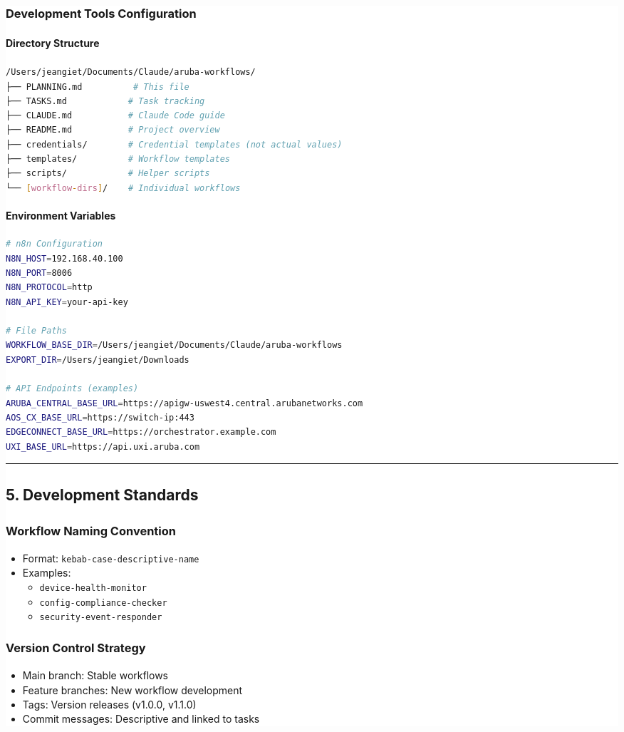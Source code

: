 ### Development Tools Configuration

#### Directory Structure
```bash
/Users/jeangiet/Documents/Claude/aruba-workflows/
├── PLANNING.md          # This file
├── TASKS.md            # Task tracking
├── CLAUDE.md           # Claude Code guide
├── README.md           # Project overview
├── credentials/        # Credential templates (not actual values)
├── templates/          # Workflow templates
├── scripts/            # Helper scripts
└── [workflow-dirs]/    # Individual workflows
```

#### Environment Variables
```bash
# n8n Configuration
N8N_HOST=192.168.40.100
N8N_PORT=8006
N8N_PROTOCOL=http
N8N_API_KEY=your-api-key

# File Paths
WORKFLOW_BASE_DIR=/Users/jeangiet/Documents/Claude/aruba-workflows
EXPORT_DIR=/Users/jeangiet/Downloads

# API Endpoints (examples)
ARUBA_CENTRAL_BASE_URL=https://apigw-uswest4.central.arubanetworks.com
AOS_CX_BASE_URL=https://switch-ip:443
EDGECONNECT_BASE_URL=https://orchestrator.example.com
UXI_BASE_URL=https://api.uxi.aruba.com
```

---

## 5. Development Standards

### Workflow Naming Convention
- Format: `kebab-case-descriptive-name`
- Examples:
  - `device-health-monitor`
  - `config-compliance-checker`
  - `security-event-responder`

### Version Control Strategy
- Main branch: Stable workflows
- Feature branches: New workflow development
- Tags: Version releases (v1.0.0, v1.1.0)
- Commit messages: Descriptive and linked to tasks
